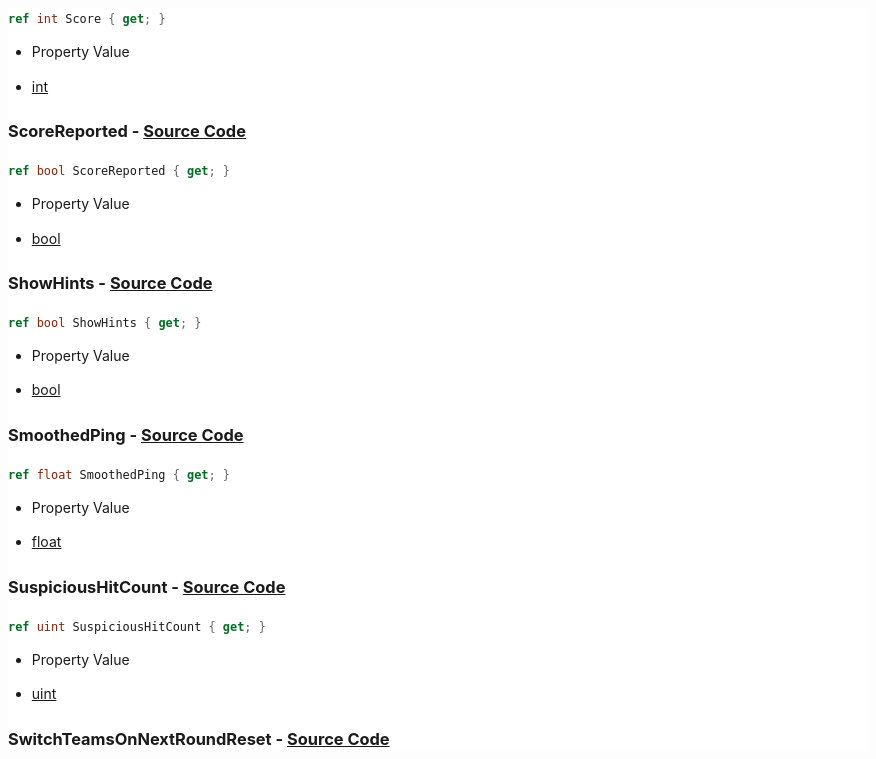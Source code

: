 ```csharp
ref int Score { get; }
```

- Property Value

- [int](https://learn.microsoft.com/dotnet/api/system.int32)

### **ScoreReported** - [Source Code](https://github.com/swiftly-solution/swiftlys2/blob/main/managed/src/SwiftlyS2.Generated/Schemas/Interfaces/CCSPlayerController.cs#L106)

```csharp
ref bool ScoreReported { get; }
```

- Property Value

- [bool](https://learn.microsoft.com/dotnet/api/system.boolean)

### **ShowHints** - [Source Code](https://github.com/swiftly-solution/swiftlys2/blob/main/managed/src/SwiftlyS2.Generated/Schemas/Interfaces/CCSPlayerController.cs#L176)

```csharp
ref bool ShowHints { get; }
```

- Property Value

- [bool](https://learn.microsoft.com/dotnet/api/system.boolean)

### **SmoothedPing** - [Source Code](https://github.com/swiftly-solution/swiftlys2/blob/main/managed/src/SwiftlyS2.Generated/Schemas/Interfaces/CCSPlayerController.cs#L172)

```csharp
ref float SmoothedPing { get; }
```

- Property Value

- [float](https://learn.microsoft.com/dotnet/api/system.single)

### **SuspiciousHitCount** - [Source Code](https://github.com/swiftly-solution/swiftlys2/blob/main/managed/src/SwiftlyS2.Generated/Schemas/Interfaces/CCSPlayerController.cs#L194)

```csharp
ref uint SuspiciousHitCount { get; }
```

- Property Value

- [uint](https://learn.microsoft.com/dotnet/api/system.uint32)

### **SwitchTeamsOnNextRoundReset** - [Source Code](https://github.com/swiftly-solution/swiftlys2/blob/main/managed/src/SwiftlyS2.Generated/Schemas/Interfaces/CCSPlayerController.cs#L52)

